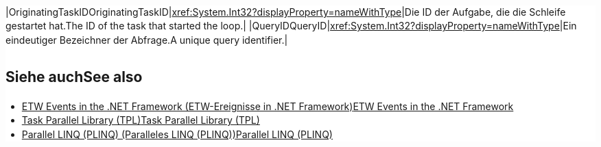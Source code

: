 |<span data-ttu-id="6a0dc-203">OriginatingTaskID</span><span class="sxs-lookup"><span data-stu-id="6a0dc-203">OriginatingTaskID</span></span>|<xref:System.Int32?displayProperty=nameWithType>|<span data-ttu-id="6a0dc-204">Die ID der Aufgabe, die die Schleife gestartet hat.</span><span class="sxs-lookup"><span data-stu-id="6a0dc-204">The ID of the task that started the loop.</span></span>|
|<span data-ttu-id="6a0dc-205">QueryID</span><span class="sxs-lookup"><span data-stu-id="6a0dc-205">QueryID</span></span>|<xref:System.Int32?displayProperty=nameWithType>|<span data-ttu-id="6a0dc-206">Ein eindeutiger Bezeichner der Abfrage.</span><span class="sxs-lookup"><span data-stu-id="6a0dc-206">A unique query identifier.</span></span>|

## <a name="see-also"></a><span data-ttu-id="6a0dc-207">Siehe auch</span><span class="sxs-lookup"><span data-stu-id="6a0dc-207">See also</span></span>

- [<span data-ttu-id="6a0dc-208">ETW Events in the .NET Framework (ETW-Ereignisse in .NET Framework)</span><span class="sxs-lookup"><span data-stu-id="6a0dc-208">ETW Events in the .NET Framework</span></span>](../../../docs/framework/performance/etw-events.md)
- [<span data-ttu-id="6a0dc-209">Task Parallel Library (TPL)</span><span class="sxs-lookup"><span data-stu-id="6a0dc-209">Task Parallel Library (TPL)</span></span>](../../standard/parallel-programming/task-parallel-library-tpl.md)
- [<span data-ttu-id="6a0dc-210">Parallel LINQ (PLINQ) (Paralleles LINQ (PLINQ))</span><span class="sxs-lookup"><span data-stu-id="6a0dc-210">Parallel LINQ (PLINQ)</span></span>](../../standard/parallel-programming/parallel-linq-plinq.md)

